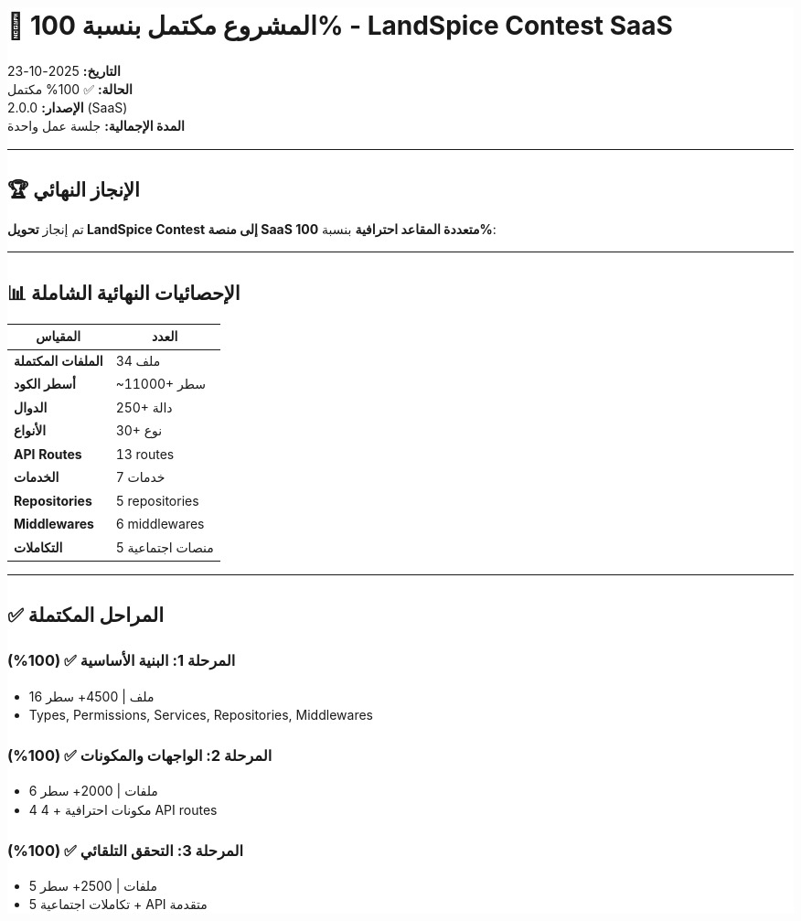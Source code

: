 # 🎉 المشروع مكتمل بنسبة 100% - LandSpice Contest SaaS

**التاريخ:** 2025-10-23  
**الحالة:** ✅ 100% مكتمل  
**الإصدار:** 2.0.0 (SaaS)  
**المدة الإجمالية:** جلسة عمل واحدة

---

## 🏆 الإنجاز النهائي

تم إنجاز **تحويل LandSpice Contest إلى منصة SaaS متعددة المقاعد احترافية** بنسبة **100%**:

---

## 📊 الإحصائيات النهائية الشاملة

| المقياس | العدد |
|--------|--------|
| **الملفات المكتملة** | 34 ملف |
| **أسطر الكود** | ~11000+ سطر |
| **الدوال** | 250+ دالة |
| **الأنواع** | 30+ نوع |
| **API Routes** | 13 routes |
| **الخدمات** | 7 خدمات |
| **Repositories** | 5 repositories |
| **Middlewares** | 6 middlewares |
| **التكاملات** | 5 منصات اجتماعية |

---

## ✅ المراحل المكتملة

### المرحلة 1: البنية الأساسية ✅ (100%)
- 16 ملف | 4500+ سطر
- Types, Permissions, Services, Repositories, Middlewares

### المرحلة 2: الواجهات والمكونات ✅ (100%)
- 6 ملفات | 2000+ سطر
- 4 مكونات احترافية + 4 API routes

### المرحلة 3: التحقق التلقائي ✅ (100%)
- 5 ملفات | 2500+ سطر
- 5 تكاملات اجتماعية + API متقدمة
